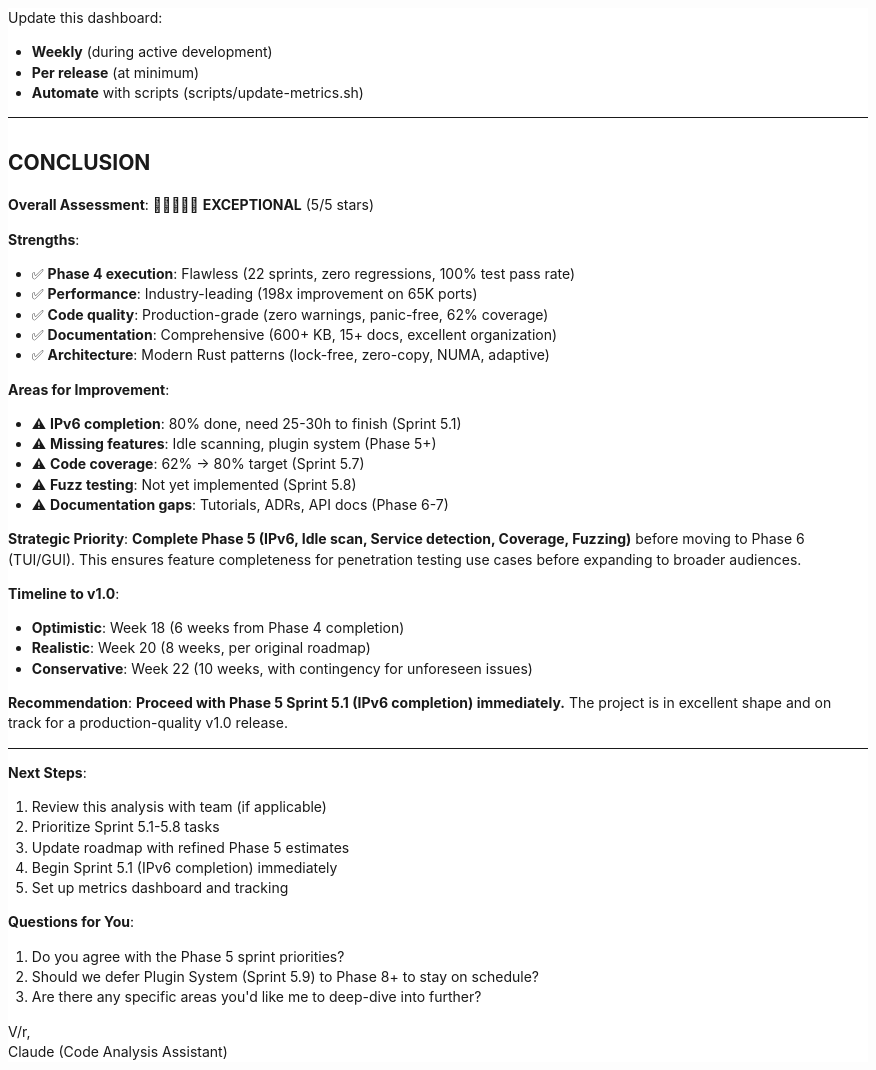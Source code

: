 Update this dashboard:
- **Weekly** (during active development)
- **Per release** (at minimum)
- **Automate** with scripts (scripts/update-metrics.sh)

---

## **CONCLUSION**

**Overall Assessment**: 🌟🌟🌟🌟🌟 **EXCEPTIONAL** (5/5 stars)

**Strengths**:
- ✅ **Phase 4 execution**: Flawless (22 sprints, zero regressions, 100% test pass rate)
- ✅ **Performance**: Industry-leading (198x improvement on 65K ports)
- ✅ **Code quality**: Production-grade (zero warnings, panic-free, 62% coverage)
- ✅ **Documentation**: Comprehensive (600+ KB, 15+ docs, excellent organization)
- ✅ **Architecture**: Modern Rust patterns (lock-free, zero-copy, NUMA, adaptive)

**Areas for Improvement**:
- ⚠️ **IPv6 completion**: 80% done, need 25-30h to finish (Sprint 5.1)
- ⚠️ **Missing features**: Idle scanning, plugin system (Phase 5+)
- ⚠️ **Code coverage**: 62% → 80% target (Sprint 5.7)
- ⚠️ **Fuzz testing**: Not yet implemented (Sprint 5.8)
- ⚠️ **Documentation gaps**: Tutorials, ADRs, API docs (Phase 6-7)

**Strategic Priority**: 
**Complete Phase 5 (IPv6, Idle scan, Service detection, Coverage, Fuzzing)** before moving to Phase 6 (TUI/GUI). This ensures feature completeness for penetration testing use cases before expanding to broader audiences.

**Timeline to v1.0**: 
- **Optimistic**: Week 18 (6 weeks from Phase 4 completion)
- **Realistic**: Week 20 (8 weeks, per original roadmap)
- **Conservative**: Week 22 (10 weeks, with contingency for unforeseen issues)

**Recommendation**: **Proceed with Phase 5 Sprint 5.1 (IPv6 completion) immediately.** The project is in excellent shape and on track for a production-quality v1.0 release.

---

**Next Steps**:
1. Review this analysis with team (if applicable)
2. Prioritize Sprint 5.1-5.8 tasks
3. Update roadmap with refined Phase 5 estimates
4. Begin Sprint 5.1 (IPv6 completion) immediately
5. Set up metrics dashboard and tracking

**Questions for You**:
1. Do you agree with the Phase 5 sprint priorities?
2. Should we defer Plugin System (Sprint 5.9) to Phase 8+ to stay on schedule?
3. Are there any specific areas you'd like me to deep-dive into further?

V/r,  
Claude (Code Analysis Assistant)
